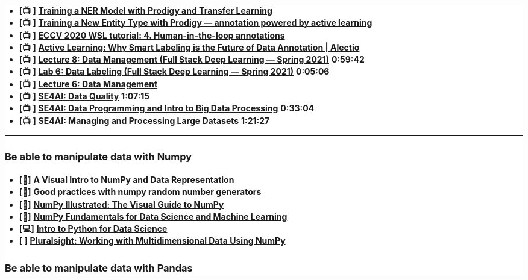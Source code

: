 -   <span id="0225">**\[📺 \]** <a href="https://youtu.be/59BKHO_xBPA" class="markup--anchor markup--li-anchor"><strong>Training a NER Model with Prodigy and Transfer Learning</strong></a></span>
-   <span id="8752">**\[📺 \]** <a href="https://youtu.be/l4scwf8KeIA" class="markup--anchor markup--li-anchor"><strong>Training a New Entity Type with Prodigy — annotation powered by active learning</strong></a></span>
-   <span id="2c84">**\[📺 \]** <a href="https://youtu.be/PCwpO3mLhZk?list=PLcD_yLvcdUll95mAnBDV0rZKhfClJMZMr" class="markup--anchor markup--li-anchor"><strong>ECCV 2020 WSL tutorial: 4. Human-in-the-loop annotations</strong></a></span>
-   <span id="6a00">**\[📺 \]** <a href="https://youtu.be/V33Ut36eUsY?list=LL" class="markup--anchor markup--li-anchor"><strong>Active Learning: Why Smart Labeling is the Future of Data Annotation | Alectio</strong></a></span>
-   <span id="754c">**\[📺 \]** <a href="https://www.youtube.com/watch?v=QlPiiyd8zQI" class="markup--anchor markup--li-anchor"><strong>Lecture 8: Data Management (Full Stack Deep Learning — Spring 2021)</strong></a> **0:59:42**</span>
-   <span id="a574">**\[📺 \]** <a href="https://www.youtube.com/watch?v=iFvk9cGbIZ4" class="markup--anchor markup--li-anchor"><strong>Lab 6: Data Labeling (Full Stack Deep Learning — Spring 2021)</strong></a> **0:05:06**</span>
-   <span id="1cb0">**\[📺 \]** <a href="https://youtu.be/T5jv8-xZhZI" class="markup--anchor markup--li-anchor"><strong>Lecture 6: Data Management</strong></a></span>
-   <span id="5497">**\[📺 \]** <a href="https://www.youtube.com/watch?v=60lBFv9tyWk" class="markup--anchor markup--li-anchor"><strong>SE4AI: Data Quality</strong></a> **1:07:15**</span>
-   <span id="e63c">**\[📺 \]** <a href="https://www.youtube.com/watch?v=6e6aI4yjAxc" class="markup--anchor markup--li-anchor"><strong>SE4AI: Data Programming and Intro to Big Data Processing</strong></a> **0:33:04**</span>
-   <span id="ef89">**\[📺 \]** <a href="https://www.youtube.com/watch?v=iPmQ5ezQNPY" class="markup--anchor markup--li-anchor"><strong>SE4AI: Managing and Processing Large Datasets</strong></a> **1:21:27**</span>

---

### Be able to manipulate data with Numpy

-   <span id="9a90">**\[📰\]** <a href="https://jalammar.github.io/visual-numpy/" class="markup--anchor markup--li-anchor"><strong>A Visual Intro to NumPy and Data Representation</strong></a></span>
-   <span id="9692">**\[📰\]** <a href="https://albertcthomas.github.io/good-practices-random-number-generators/" class="markup--anchor markup--li-anchor"><strong>Good practices with numpy random number generators</strong></a></span>
-   <span id="cdef">**\[📰\]** <a href="https://medium.com/better-programming/numpy-illustrated-the-visual-guide-to-numpy-3b1d4976de1d" class="markup--anchor markup--li-anchor"><strong>NumPy Illustrated: The Visual Guide to NumPy</strong></a></span>
-   <span id="3468">**\[📰\]** <a href="https://pabloinsente.github.io/intro-numpy-fundamentals" class="markup--anchor markup--li-anchor"><strong>NumPy Fundamentals for Data Science and Machine Learning</strong></a></span>
-   <span id="3a98">**\[💻\]** <a href="https://www.datacamp.com/courses/intro-to-python-for-data-science" class="markup--anchor markup--li-anchor"><strong>Intro to Python for Data Science</strong></a></span>
-   <span id="8783">**\[ \]** <a href="https://www.pluralsight.com/courses/numpy-working-with-multidimensional-data" class="markup--anchor markup--li-anchor"><strong>Pluralsight: Working with Multidimensional Data Using NumPy</strong></a></span>

### Be able to manipulate data with Pandas
